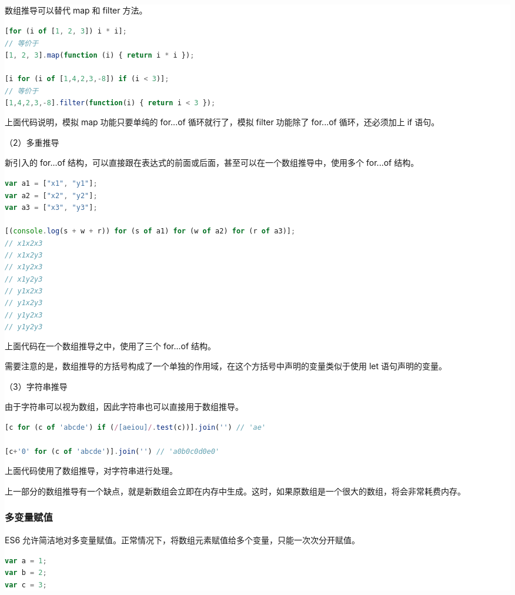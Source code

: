 数组推导可以替代 map 和 filter 方法。

```js
[for (i of [1, 2, 3]) i * i];
// 等价于
[1, 2, 3].map(function (i) { return i * i });

[i for (i of [1,4,2,3,-8]) if (i < 3)];
// 等价于
[1,4,2,3,-8].filter(function(i) { return i < 3 });
```

上面代码说明，模拟 map 功能只要单纯的 for...of 循环就行了，模拟 filter 功能除了 for...of 循环，还必须加上 if 语句。

（2）多重推导

新引入的 for...of 结构，可以直接跟在表达式的前面或后面，甚至可以在一个数组推导中，使用多个 for...of 结构。

```js
var a1 = ["x1", "y1"];
var a2 = ["x2", "y2"];
var a3 = ["x3", "y3"];

[(console.log(s + w + r)) for (s of a1) for (w of a2) for (r of a3)];
// x1x2x3
// x1x2y3
// x1y2x3
// x1y2y3
// y1x2x3
// y1x2y3
// y1y2x3
// y1y2y3
```

上面代码在一个数组推导之中，使用了三个 for...of 结构。

需要注意的是，数组推导的方括号构成了一个单独的作用域，在这个方括号中声明的变量类似于使用 let 语句声明的变量。

（3）字符串推导

由于字符串可以视为数组，因此字符串也可以直接用于数组推导。

```js
[c for (c of 'abcde') if (/[aeiou]/.test(c))].join('') // 'ae'

[c+'0' for (c of 'abcde')].join('') // 'a0b0c0d0e0'
```

上面代码使用了数组推导，对字符串进行处理。

上一部分的数组推导有一个缺点，就是新数组会立即在内存中生成。这时，如果原数组是一个很大的数组，将会非常耗费内存。

### 多变量赋值

ES6 允许简洁地对多变量赋值。正常情况下，将数组元素赋值给多个变量，只能一次次分开赋值。

```js
var a = 1;
var b = 2;
var c = 3;
```
